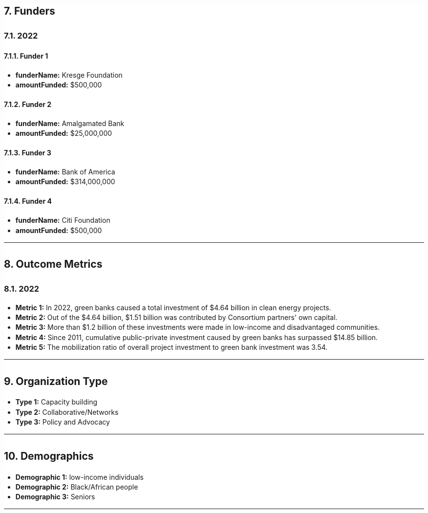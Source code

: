 
## 7. Funders
### 7.1. 2022
#### 7.1.1. Funder 1
- **funderName:** Kresge Foundation
- **amountFunded:** $500,000

#### 7.1.2. Funder 2
- **funderName:** Amalgamated Bank
- **amountFunded:** $25,000,000

#### 7.1.3. Funder 3
- **funderName:** Bank of America
- **amountFunded:** $314,000,000

#### 7.1.4. Funder 4
- **funderName:** Citi Foundation
- **amountFunded:** $500,000

---

## 8. Outcome Metrics
### 8.1. 2022
- **Metric 1:** In 2022, green banks caused a total investment of $4.64 billion in clean energy projects.
- **Metric 2:** Out of the $4.64 billion, $1.51 billion was contributed by Consortium partners' own capital.
- **Metric 3:** More than $1.2 billion of these investments were made in low-income and disadvantaged communities.
- **Metric 4:** Since 2011, cumulative public-private investment caused by green banks has surpassed $14.85 billion.
- **Metric 5:** The mobilization ratio of overall project investment to green bank investment was 3.54.

---

## 9. Organization Type
- **Type 1:** Capacity building
- **Type 2:** Collaborative/Networks
- **Type 3:** Policy and Advocacy

---

## 10. Demographics
- **Demographic 1:** low-income individuals
- **Demographic 2:** Black/African people
- **Demographic 3:** Seniors

---